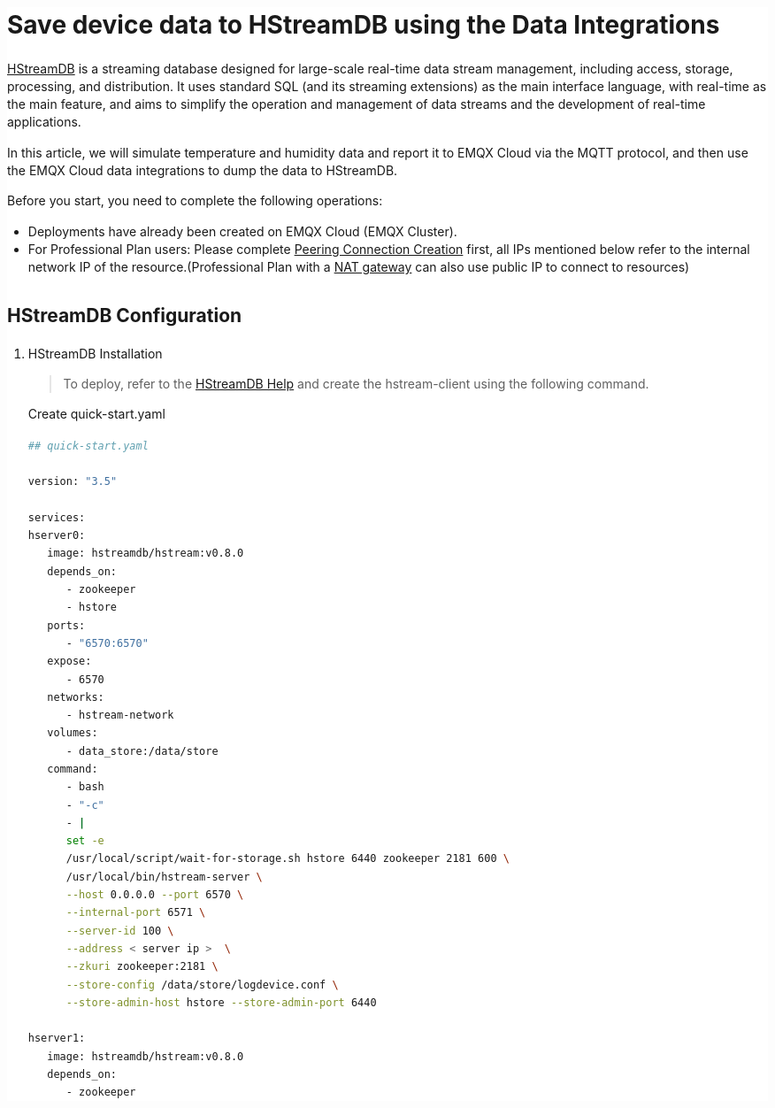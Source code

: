 # Save device data to HStreamDB using the Data Integrations

[HStreamDB](https://www.emqx.com/en/products/hstreamdb) is a streaming database designed for large-scale real-time data stream management, including access, storage, processing, and distribution. It uses standard SQL (and its streaming extensions) as the main interface language, with real-time as the main feature, and aims to simplify the operation and management of data streams and the development of real-time applications.

In this article, we will simulate temperature and humidity data and report it to EMQX Cloud via the MQTT protocol, and then use the EMQX Cloud data integrations to dump the data to HStreamDB.

Before you start, you need to complete the following operations:

- Deployments have already been created on EMQX Cloud (EMQX Cluster).
- For Professional Plan users: Please complete [Peering Connection Creation](../deployments/vpc_peering.md) first, all IPs mentioned below refer to the internal network IP of the resource.(Professional Plan with a [NAT gateway](../vas/nat-gateway.md) can also use public IP to connect to resources)

## HStreamDB Configuration

1. HStreamDB Installation

   > To deploy, refer to the [HStreamDB Help](https://hstream.io/docs/en/latest/start/quickstart-with-docker.html#requirement) and create the hstream-client using the following command.

   Create quick-start.yaml

   ```bash
   ## quick-start.yaml

   version: "3.5"

   services:
   hserver0:
      image: hstreamdb/hstream:v0.8.0
      depends_on:
         - zookeeper
         - hstore
      ports:
         - "6570:6570"
      expose:
         - 6570
      networks:
         - hstream-network
      volumes:
         - data_store:/data/store
      command:
         - bash
         - "-c"
         - |
         set -e
         /usr/local/script/wait-for-storage.sh hstore 6440 zookeeper 2181 600 \
         /usr/local/bin/hstream-server \
         --host 0.0.0.0 --port 6570 \
         --internal-port 6571 \
         --server-id 100 \
         --address < server ip >  \
         --zkuri zookeeper:2181 \
         --store-config /data/store/logdevice.conf \
         --store-admin-host hstore --store-admin-port 6440

   hserver1:
      image: hstreamdb/hstream:v0.8.0
      depends_on:
         - zookeeper
   ```